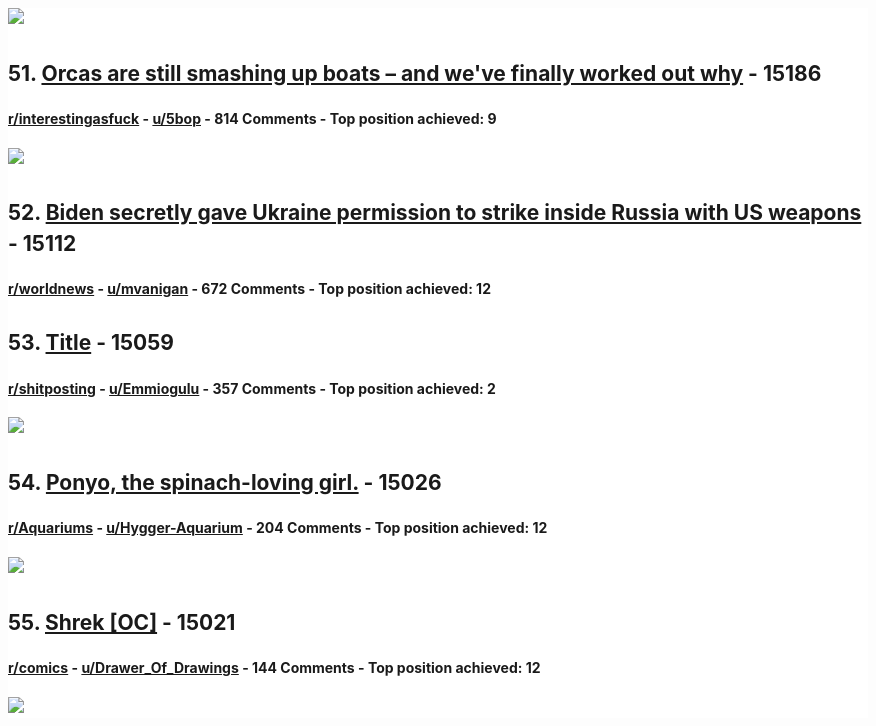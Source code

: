 <a href="https://v.redd.it/c8bxngggin3d1"><img src="https://external-preview.redd.it/azNxZTloZ2dpbjNkMYYwYnDeWblCgSLLZJd16GeR3w8jdCIBiGSBCChOqaTJ.png?width=140&amp;height=140&amp;crop=140:140,smart&amp;format=jpg&amp;v=enabled&amp;lthumb=true&amp;s=99a6e358b57a22a13442bd22177d1a9d41bd00a1"></img></a>

## 51. [Orcas are still smashing up boats – and we've finally worked out why](http://reddit.com/r/interestingasfuck/comments/1d3zgc5/orcas_are_still_smashing_up_boats_and_weve/) - 15186
#### [r/interestingasfuck](http://reddit.com/r/interestingasfuck) - [u/5bop](http://reddit.com/u/5bop) - 814 Comments - Top position achieved: 9

<a href="https://newatlas.com/biology/orcas-killer-whales-boats/"><img src="https://b.thumbs.redditmedia.com/X7TjiCg39zVOEH4GlXbhMPyp31fn4wpZUFi2IRv0nXg.jpg"></img></a>

## 52. [Biden secretly gave Ukraine permission to strike inside Russia with US weapons](http://reddit.com/r/worldnews/comments/1d4cd0h/biden_secretly_gave_ukraine_permission_to_strike/) - 15112
#### [r/worldnews](http://reddit.com/r/worldnews) - [u/mvanigan](http://reddit.com/u/mvanigan) - 672 Comments - Top position achieved: 12

## 53. [Title](http://reddit.com/r/shitposting/comments/1d3vv7v/title/) - 15059
#### [r/shitposting](http://reddit.com/r/shitposting) - [u/Emmiogulu](http://reddit.com/u/Emmiogulu) - 357 Comments - Top position achieved: 2

<a href="https://i.redd.it/5ebkdplgth3d1.jpeg"><img src="https://b.thumbs.redditmedia.com/FjPkNujRj07YY016GJfM2ALemQ0MaoUkGI4GzHrqrbA.jpg"></img></a>

## 54. [Ponyo, the spinach-loving girl.](http://reddit.com/r/Aquariums/comments/1d3rush/ponyo_the_spinachloving_girl/) - 15026
#### [r/Aquariums](http://reddit.com/r/Aquariums) - [u/Hygger-Aquarium](http://reddit.com/u/Hygger-Aquarium) - 204 Comments - Top position achieved: 12

<a href="https://v.redd.it/rg4ktf06rg3d1"><img src="https://external-preview.redd.it/YTcwNzBnMDZyZzNkMXj19FV9L1IGJ_CoVg4xWt3SEQ1SpWu_jln_j_CGQYTw.png?width=140&amp;height=78&amp;crop=140:78,smart&amp;format=jpg&amp;v=enabled&amp;lthumb=true&amp;s=e70fd9a72302e0cf03521c23027bad69f04f53ea"></img></a>

## 55. [Shrek [OC]](http://reddit.com/r/comics/comments/1d45udv/shrek_oc/) - 15021
#### [r/comics](http://reddit.com/r/comics) - [u/Drawer_Of_Drawings](http://reddit.com/u/Drawer_Of_Drawings) - 144 Comments - Top position achieved: 12

<a href="https://i.redd.it/09ygzlg2uk3d1.jpeg"><img src="https://b.thumbs.redditmedia.com/dULTvs2RLytC2QPJL6TNOXxzHtL4IfW5WCK-zTig9YE.jpg"></img></a>
